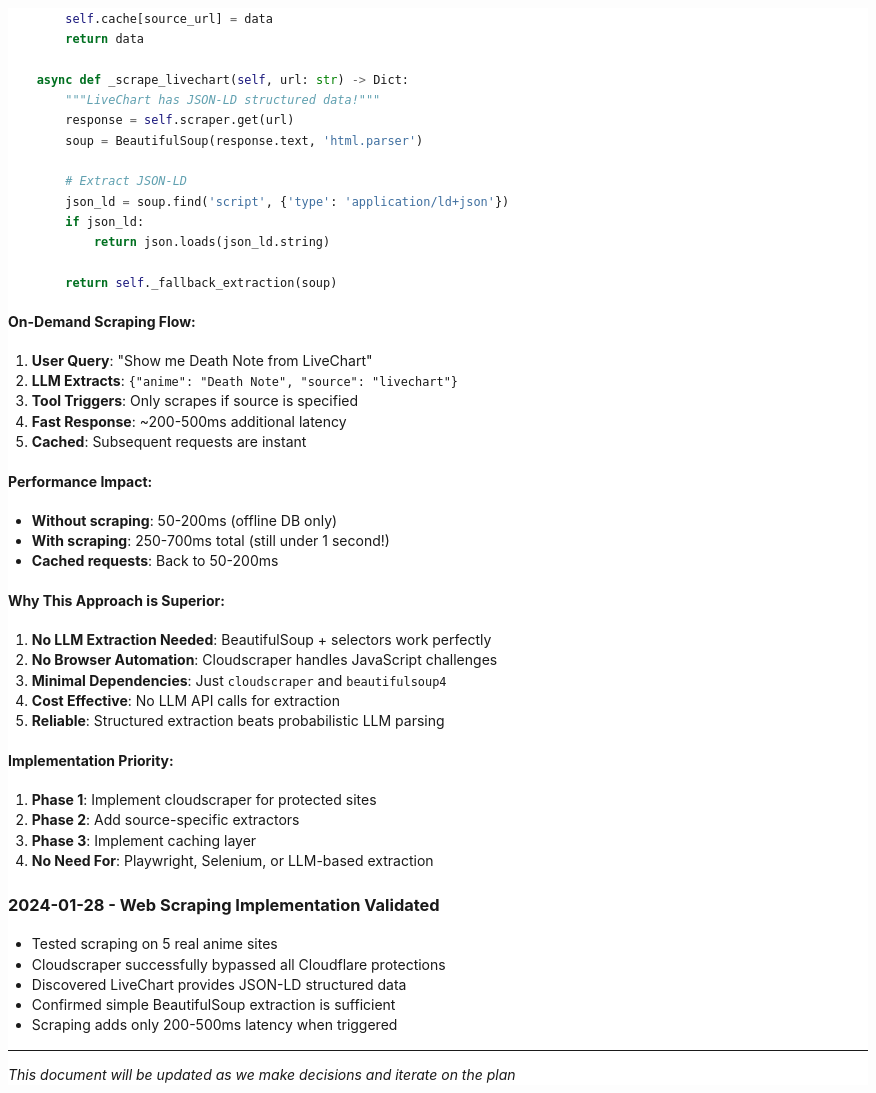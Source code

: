 ```python
        self.cache[source_url] = data
        return data

    async def _scrape_livechart(self, url: str) -> Dict:
        """LiveChart has JSON-LD structured data!"""
        response = self.scraper.get(url)
        soup = BeautifulSoup(response.text, 'html.parser')

        # Extract JSON-LD
        json_ld = soup.find('script', {'type': 'application/ld+json'})
        if json_ld:
            return json.loads(json_ld.string)

        return self._fallback_extraction(soup)
```

#### On-Demand Scraping Flow:

1. **User Query**: "Show me Death Note from LiveChart"
2. **LLM Extracts**: `{"anime": "Death Note", "source": "livechart"}`
3. **Tool Triggers**: Only scrapes if source is specified
4. **Fast Response**: ~200-500ms additional latency
5. **Cached**: Subsequent requests are instant

#### Performance Impact:

- **Without scraping**: 50-200ms (offline DB only)
- **With scraping**: 250-700ms total (still under 1 second!)
- **Cached requests**: Back to 50-200ms

#### Why This Approach is Superior:

1. **No LLM Extraction Needed**: BeautifulSoup + selectors work perfectly
2. **No Browser Automation**: Cloudscraper handles JavaScript challenges
3. **Minimal Dependencies**: Just `cloudscraper` and `beautifulsoup4`
4. **Cost Effective**: No LLM API calls for extraction
5. **Reliable**: Structured extraction beats probabilistic LLM parsing

#### Implementation Priority:

1. **Phase 1**: Implement cloudscraper for protected sites
2. **Phase 2**: Add source-specific extractors
3. **Phase 3**: Implement caching layer
4. **No Need For**: Playwright, Selenium, or LLM-based extraction

### 2024-01-28 - Web Scraping Implementation Validated

- Tested scraping on 5 real anime sites
- Cloudscraper successfully bypassed all Cloudflare protections
- Discovered LiveChart provides JSON-LD structured data
- Confirmed simple BeautifulSoup extraction is sufficient
- Scraping adds only 200-500ms latency when triggered

---

_This document will be updated as we make decisions and iterate on the plan_
